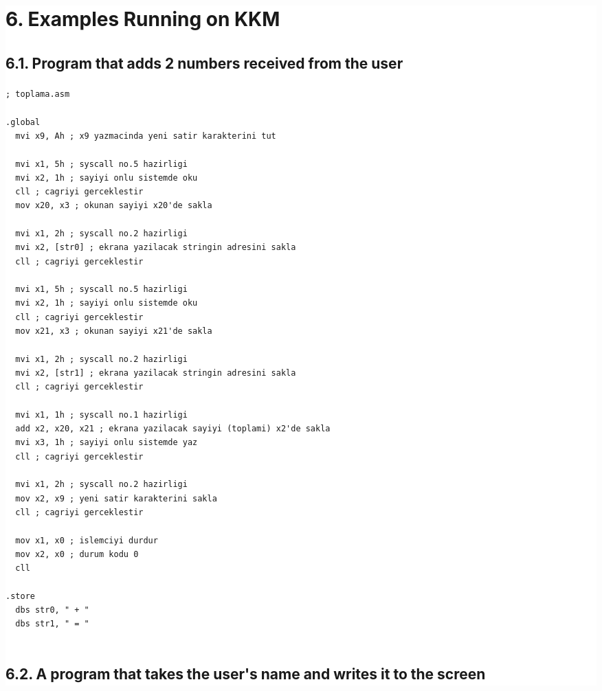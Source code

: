 # 6. Examples Running on KKM

## 6.1. Program that adds 2 numbers received from the user

```
; toplama.asm

.global
  mvi x9, Ah ; x9 yazmacinda yeni satir karakterini tut
  
  mvi x1, 5h ; syscall no.5 hazirligi
  mvi x2, 1h ; sayiyi onlu sistemde oku
  cll ; cagriyi gerceklestir
  mov x20, x3 ; okunan sayiyi x20'de sakla
  
  mvi x1, 2h ; syscall no.2 hazirligi
  mvi x2, [str0] ; ekrana yazilacak stringin adresini sakla
  cll ; cagriyi gerceklestir
  
  mvi x1, 5h ; syscall no.5 hazirligi
  mvi x2, 1h ; sayiyi onlu sistemde oku
  cll ; cagriyi gerceklestir
  mov x21, x3 ; okunan sayiyi x21'de sakla
  
  mvi x1, 2h ; syscall no.2 hazirligi  
  mvi x2, [str1] ; ekrana yazilacak stringin adresini sakla
  cll ; cagriyi gerceklestir

  mvi x1, 1h ; syscall no.1 hazirligi
  add x2, x20, x21 ; ekrana yazilacak sayiyi (toplami) x2'de sakla
  mvi x3, 1h ; sayiyi onlu sistemde yaz
  cll ; cagriyi gerceklestir

  mvi x1, 2h ; syscall no.2 hazirligi
  mov x2, x9 ; yeni satir karakterini sakla
  cll ; cagriyi gerceklestir

  mov x1, x0 ; islemciyi durdur
  mov x2, x0 ; durum kodu 0
  cll

.store
  dbs str0, " + "
  dbs str1, " = "
  
  ```

## 6.2. A program that takes the user's name and writes it to the screen
